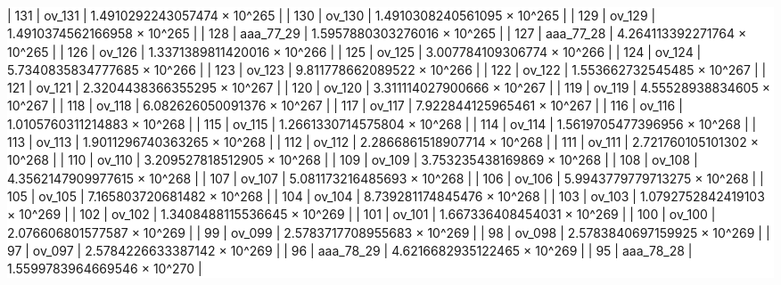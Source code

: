 | 131 | ov_131 | 1.4910292243057474 × 10^265 |
| 130 | ov_130 | 1.4910308240561095 × 10^265 |
| 129 | ov_129 | 1.4910374562166958 × 10^265 |
| 128 | aaa_77_29 | 1.5957880303276016 × 10^265 |
| 127 | aaa_77_28 | 4.264113392271764 × 10^265 |
| 126 | ov_126 | 1.3371389811420016 × 10^266 |
| 125 | ov_125 | 3.007784109306774 × 10^266 |
| 124 | ov_124 | 5.7340835834777685 × 10^266 |
| 123 | ov_123 | 9.811778662089522 × 10^266 |
| 122 | ov_122 | 1.553662732545485 × 10^267 |
| 121 | ov_121 | 2.3204438366355295 × 10^267 |
| 120 | ov_120 | 3.311114027900666 × 10^267 |
| 119 | ov_119 | 4.55528938834605 × 10^267 |
| 118 | ov_118 | 6.082626050091376 × 10^267 |
| 117 | ov_117 | 7.922844125965461 × 10^267 |
| 116 | ov_116 | 1.0105760311214883 × 10^268 |
| 115 | ov_115 | 1.2661330714575804 × 10^268 |
| 114 | ov_114 | 1.5619705477396956 × 10^268 |
| 113 | ov_113 | 1.9011296740363265 × 10^268 |
| 112 | ov_112 | 2.2866861518907714 × 10^268 |
| 111 | ov_111 | 2.721760105101302 × 10^268 |
| 110 | ov_110 | 3.209527818512905 × 10^268 |
| 109 | ov_109 | 3.753235438169869 × 10^268 |
| 108 | ov_108 | 4.3562147909977615 × 10^268 |
| 107 | ov_107 | 5.081173216485693 × 10^268 |
| 106 | ov_106 | 5.9943779779713275 × 10^268 |
| 105 | ov_105 | 7.165803720681482 × 10^268 |
| 104 | ov_104 | 8.739281174845476 × 10^268 |
| 103 | ov_103 | 1.0792752842419103 × 10^269 |
| 102 | ov_102 | 1.3408488115536645 × 10^269 |
| 101 | ov_101 | 1.667336408454031 × 10^269 |
| 100 | ov_100 | 2.076606801577587 × 10^269 |
| 99 | ov_099 | 2.5783717708955683 × 10^269 |
| 98 | ov_098 | 2.5783840697159925 × 10^269 |
| 97 | ov_097 | 2.5784226633387142 × 10^269 |
| 96 | aaa_78_29 | 4.6216682935122465 × 10^269 |
| 95 | aaa_78_28 | 1.5599783964669546 × 10^270 |